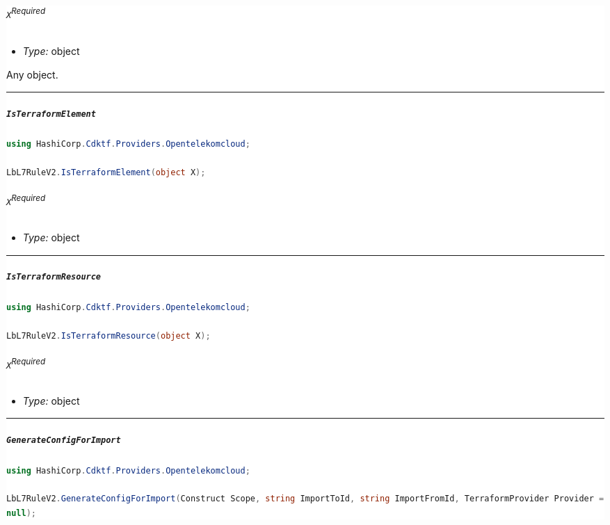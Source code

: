 ###### `X`<sup>Required</sup> <a name="X" id="@cdktf/provider-opentelekomcloud.lbL7RuleV2.LbL7RuleV2.isConstruct.parameter.x"></a>

- *Type:* object

Any object.

---

##### `IsTerraformElement` <a name="IsTerraformElement" id="@cdktf/provider-opentelekomcloud.lbL7RuleV2.LbL7RuleV2.isTerraformElement"></a>

```csharp
using HashiCorp.Cdktf.Providers.Opentelekomcloud;

LbL7RuleV2.IsTerraformElement(object X);
```

###### `X`<sup>Required</sup> <a name="X" id="@cdktf/provider-opentelekomcloud.lbL7RuleV2.LbL7RuleV2.isTerraformElement.parameter.x"></a>

- *Type:* object

---

##### `IsTerraformResource` <a name="IsTerraformResource" id="@cdktf/provider-opentelekomcloud.lbL7RuleV2.LbL7RuleV2.isTerraformResource"></a>

```csharp
using HashiCorp.Cdktf.Providers.Opentelekomcloud;

LbL7RuleV2.IsTerraformResource(object X);
```

###### `X`<sup>Required</sup> <a name="X" id="@cdktf/provider-opentelekomcloud.lbL7RuleV2.LbL7RuleV2.isTerraformResource.parameter.x"></a>

- *Type:* object

---

##### `GenerateConfigForImport` <a name="GenerateConfigForImport" id="@cdktf/provider-opentelekomcloud.lbL7RuleV2.LbL7RuleV2.generateConfigForImport"></a>

```csharp
using HashiCorp.Cdktf.Providers.Opentelekomcloud;

LbL7RuleV2.GenerateConfigForImport(Construct Scope, string ImportToId, string ImportFromId, TerraformProvider Provider = null);
```

